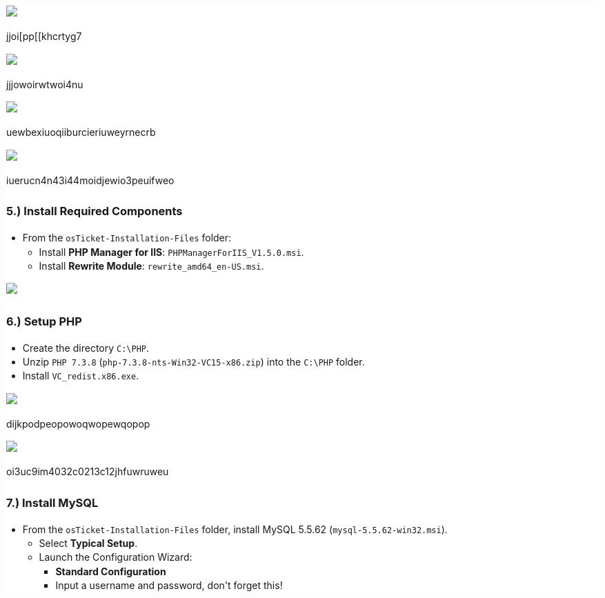 <p>
<img src="https://github.com/user-attachments/assets/6509b145-284c-4cdf-a75e-8a2720c46427"/>
</p>
jjoi[pp[[khcrtyg7

<p>
<img src="https://github.com/user-attachments/assets/ffedecac-bff0-4ccf-ae8f-6df93a9feb61"/>
</p>
jjjowoirwtwoi4nu

<p>
<img src="https://github.com/user-attachments/assets/09db49ed-03b1-409d-a5a9-815871603185"/>
</p>
uewbexiuoqiiburcieriuweyrnecrb

<p>
<img src="https://github.com/user-attachments/assets/248854ee-0d68-4ff5-acea-3dcdc2c3b156"/>
</p>
iuerucn4n43i44moidjewio3peuifweo


<h3>5.) Install Required Components</h3>

- From the `osTicket-Installation-Files` folder:
  - Install **PHP Manager for IIS**: `PHPManagerForIIS_V1.5.0.msi`.
  - Install **Rewrite Module**: `rewrite_amd64_en-US.msi`.
 
<p>
<img src="https://github.com/user-attachments/assets/9e7b81a6-ccb0-4fd2-a8d4-4d696656f059"/>
</p>

<h3>6.) Setup PHP</h3>

- Create the directory `C:\PHP`.
- Unzip `PHP 7.3.8` (`php-7.3.8-nts-Win32-VC15-x86.zip`) into the `C:\PHP` folder.
- Install `VC_redist.x86.exe`.

<p>
<img src="https://github.com/user-attachments/assets/08218ce4-6304-4da4-aa56-5940fc8acaea"/>

</p>
dijkpodpeopowoqwopewqopop

<p>
<img src="https://github.com/user-attachments/assets/8be6d90e-ac01-48df-b554-a5e4a2a90ea5"/>

</p>
oi3uc9im4032c0213c12jhfuwruweu




<h3>7.) Install MySQL</h3>

- From the `osTicket-Installation-Files` folder, install MySQL 5.5.62 (`mysql-5.5.62-win32.msi`).
  - Select **Typical Setup**.
  - Launch the Configuration Wizard:
    - **Standard Configuration**
    - Input a username and password, don't forget this!

